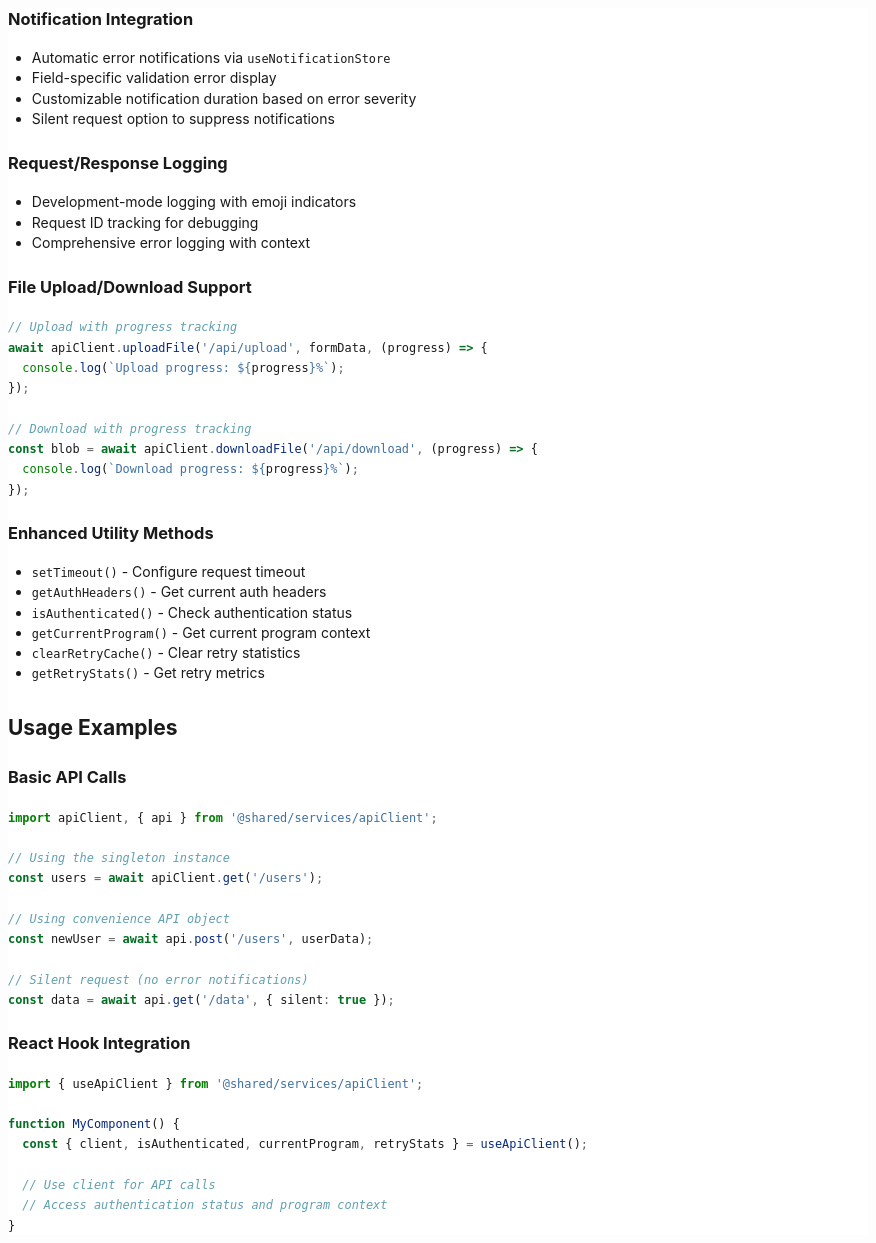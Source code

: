 ### Notification Integration
- Automatic error notifications via `useNotificationStore`
- Field-specific validation error display
- Customizable notification duration based on error severity
- Silent request option to suppress notifications

### Request/Response Logging
- Development-mode logging with emoji indicators
- Request ID tracking for debugging
- Comprehensive error logging with context

### File Upload/Download Support
```typescript
// Upload with progress tracking
await apiClient.uploadFile('/api/upload', formData, (progress) => {
  console.log(`Upload progress: ${progress}%`);
});

// Download with progress tracking
const blob = await apiClient.downloadFile('/api/download', (progress) => {
  console.log(`Download progress: ${progress}%`);
});
```

### Enhanced Utility Methods
- `setTimeout()` - Configure request timeout
- `getAuthHeaders()` - Get current auth headers
- `isAuthenticated()` - Check authentication status
- `getCurrentProgram()` - Get current program context
- `clearRetryCache()` - Clear retry statistics
- `getRetryStats()` - Get retry metrics

## Usage Examples

### Basic API Calls
```typescript
import apiClient, { api } from '@shared/services/apiClient';

// Using the singleton instance
const users = await apiClient.get('/users');

// Using convenience API object
const newUser = await api.post('/users', userData);

// Silent request (no error notifications)
const data = await api.get('/data', { silent: true });
```

### React Hook Integration
```typescript
import { useApiClient } from '@shared/services/apiClient';

function MyComponent() {
  const { client, isAuthenticated, currentProgram, retryStats } = useApiClient();
  
  // Use client for API calls
  // Access authentication status and program context
}
```
